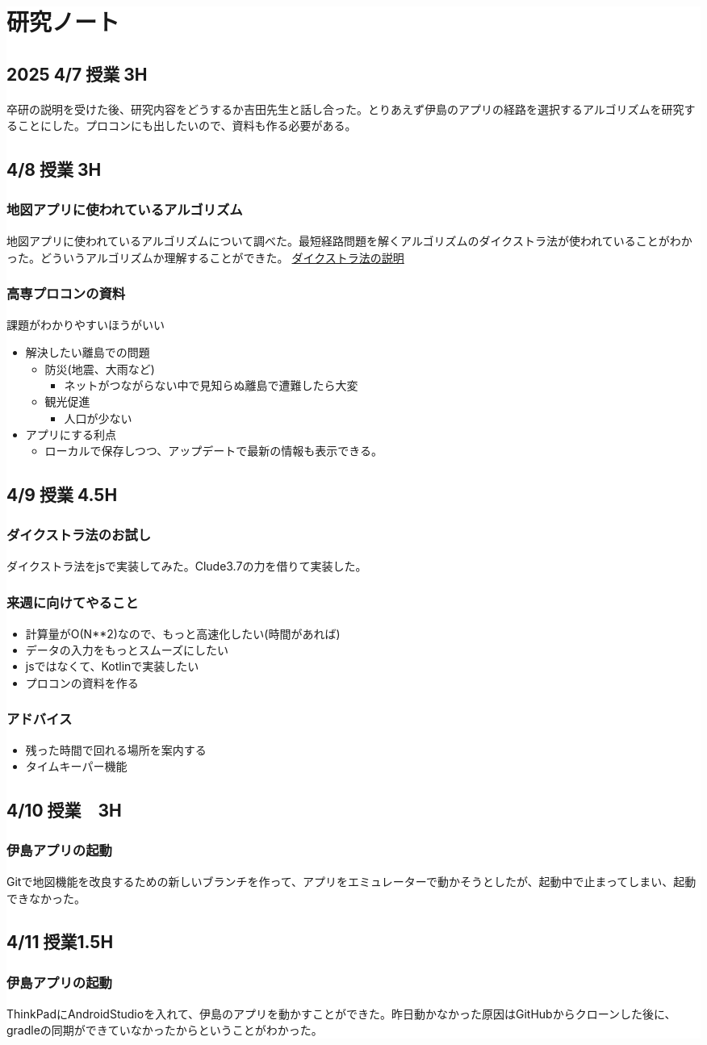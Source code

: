 # 研究ノート
## 2025 4/7 授業 3H
卒研の説明を受けた後、研究内容をどうするか吉田先生と話し合った。とりあえず伊島のアプリの経路を選択するアルゴリズムを研究することにした。プロコンにも出したいので、資料も作る必要がある。


## 4/8 授業 3H
### 地図アプリに使われているアルゴリズム
地図アプリに使われているアルゴリズムについて調べた。最短経路問題を解くアルゴリズムのダイクストラ法が使われていることがわかった。どういうアルゴリズムか理解することができた。 [ダイクストラ法の説明](https://nw.tsuda.ac.jp/lec/dijkstra/)


### 高専プロコンの資料　
課題がわかりやすいほうがいい
- 解決したい離島での問題
    - 防災(地震、大雨など)
        - ネットがつながらない中で見知らぬ離島で遭難したら大変
    - 観光促進
        - 人口が少ない
- アプリにする利点
    - ローカルで保存しつつ、アップデートで最新の情報も表示できる。


## 4/9 授業 4.5H
### ダイクストラ法のお試し
ダイクストラ法をjsで実装してみた。Clude3.7の力を借りて実装した。
### 来週に向けてやること
- 計算量がO(N**2)なので、もっと高速化したい(時間があれば)
- データの入力をもっとスムーズにしたい
- jsではなくて、Kotlinで実装したい
- プロコンの資料を作る


### アドバイス
- 残った時間で回れる場所を案内する
- タイムキーパー機能


## 4/10 授業　3H
### 伊島アプリの起動
Gitで地図機能を改良するための新しいブランチを作って、アプリをエミュレーターで動かそうとしたが、起動中で止まってしまい、起動できなかった。


## 4/11 授業1.5H
### 伊島アプリの起動
ThinkPadにAndroidStudioを入れて、伊島のアプリを動かすことができた。昨日動かなかった原因はGitHubからクローンした後に、gradleの同期ができていなかったからということがわかった。
